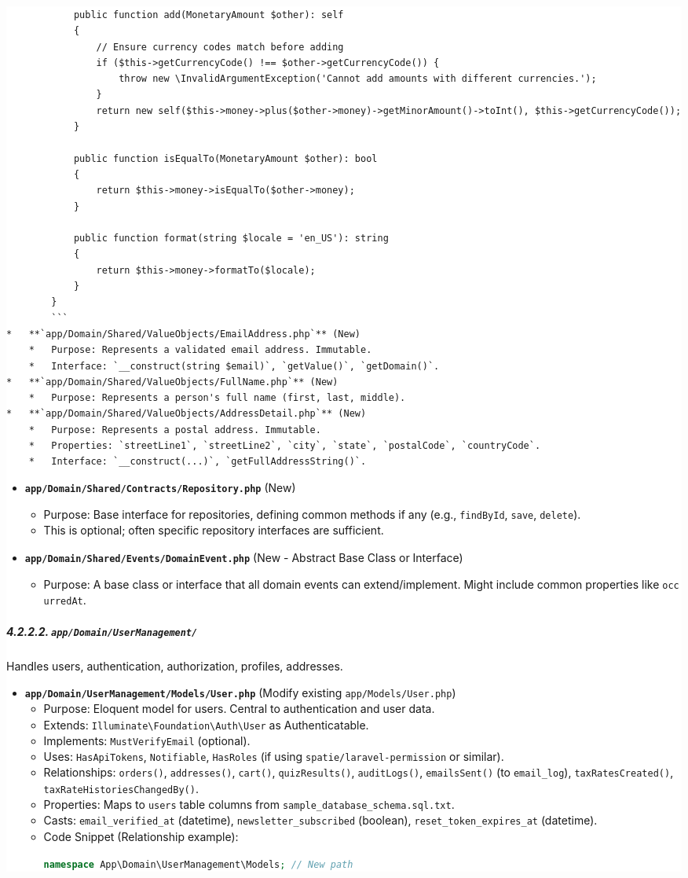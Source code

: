                 public function add(MonetaryAmount $other): self
                {
                    // Ensure currency codes match before adding
                    if ($this->getCurrencyCode() !== $other->getCurrencyCode()) {
                        throw new \InvalidArgumentException('Cannot add amounts with different currencies.');
                    }
                    return new self($this->money->plus($other->money)->getMinorAmount()->toInt(), $this->getCurrencyCode());
                }

                public function isEqualTo(MonetaryAmount $other): bool
                {
                    return $this->money->isEqualTo($other->money);
                }

                public function format(string $locale = 'en_US'): string
                {
                    return $this->money->formatTo($locale);
                }
            }
            ```
    *   **`app/Domain/Shared/ValueObjects/EmailAddress.php`** (New)
        *   Purpose: Represents a validated email address. Immutable.
        *   Interface: `__construct(string $email)`, `getValue()`, `getDomain()`.
    *   **`app/Domain/Shared/ValueObjects/FullName.php`** (New)
        *   Purpose: Represents a person's full name (first, last, middle).
    *   **`app/Domain/Shared/ValueObjects/AddressDetail.php`** (New)
        *   Purpose: Represents a postal address. Immutable.
        *   Properties: `streetLine1`, `streetLine2`, `city`, `state`, `postalCode`, `countryCode`.
        *   Interface: `__construct(...)`, `getFullAddressString()`.

*   **`app/Domain/Shared/Contracts/Repository.php`** (New)
    *   Purpose: Base interface for repositories, defining common methods if any (e.g., `findById`, `save`, `delete`).
    *   This is optional; often specific repository interfaces are sufficient.

*   **`app/Domain/Shared/Events/DomainEvent.php`** (New - Abstract Base Class or Interface)
    *   Purpose: A base class or interface that all domain events can extend/implement. Might include common properties like `occurredAt`.

##### 4.2.2.2. `app/Domain/UserManagement/`

Handles users, authentication, authorization, profiles, addresses.

*   **`app/Domain/UserManagement/Models/User.php`** (Modify existing `app/Models/User.php`)
    *   Purpose: Eloquent model for users. Central to authentication and user data.
    *   Extends: `Illuminate\Foundation\Auth\User` as Authenticatable.
    *   Implements: `MustVerifyEmail` (optional).
    *   Uses: `HasApiTokens`, `Notifiable`, `HasRoles` (if using `spatie/laravel-permission` or similar).
    *   Relationships: `orders()`, `addresses()`, `cart()`, `quizResults()`, `auditLogs()`, `emailsSent()` (to `email_log`), `taxRatesCreated()`, `taxRateHistoriesChangedBy()`.
    *   Properties: Maps to `users` table columns from `sample_database_schema.sql.txt`.
    *   Casts: `email_verified_at` (datetime), `newsletter_subscribed` (boolean), `reset_token_expires_at` (datetime).
    *   Code Snippet (Relationship example):
        ```php
        namespace App\Domain\UserManagement\Models; // New path
